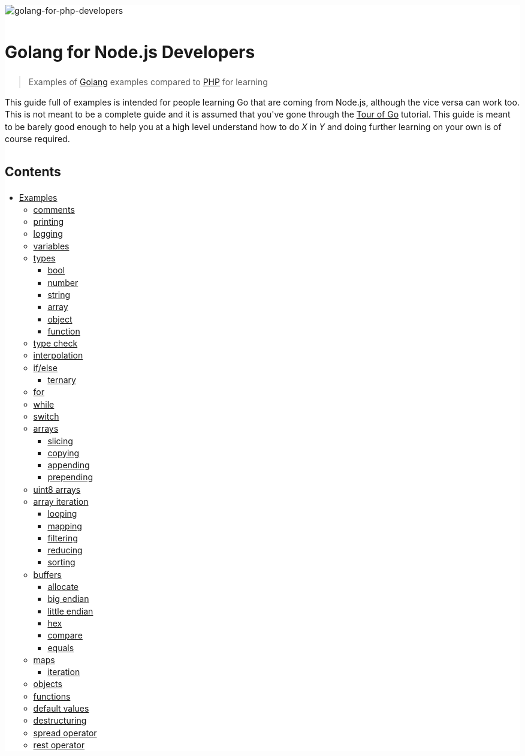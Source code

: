 ![golang-for-php-developers](https://github.com/vulongepu/golang-for-php-developers/assets/17477620/0330b074-86c7-4fa6-8fd5-c8a5a20dc322)


# Golang for Node.js Developers

> Examples of [Golang](https://golang.org/) examples compared to [PHP](https://www.php.net/) for learning


This guide full of examples is intended for people learning Go that are coming from Node.js, although the vice versa can work too. This is not meant to be a complete guide and it is assumed that you've gone through the [Tour of Go](https://tour.golang.org/) tutorial. This guide is meant to be barely good enough to help you at a high level understand how to do *X* in *Y* and doing further learning on your own is of course required.

## Contents

- [Examples](#examples)
  - [comments](#comments)
  - [printing](#printing)
  - [logging](#logging)
  - [variables](#variables)
  - [types](#types)
    - [bool](#types)
    - [number](#types)
    - [string](#types)
    - [array](#types)
    - [object](#types)
    - [function](#types)
  - [type check](#type-check)
  - [interpolation](#interpolation)
  - [if/else](#ifelse)
    - [ternary](#ifelse)
  - [for](#for)
  - [while](#while)
  - [switch](#switch)
  - [arrays](#arrays)
    - [slicing](#arrays)
    - [copying](#arrays)
    - [appending](#arrays)
    - [prepending](#arrays)
  - [uint8 arrays](#uint8-arrays)
  - [array iteration](#array-iteration)
    - [looping](#array-iteration)
    - [mapping](#array-iteration)
    - [filtering](#array-iteration)
    - [reducing](#array-iteration)
	- [sorting](#array-sorting)
  - [buffers](#buffers)
    - [allocate](#buffers)
    - [big endian](#buffers)
    - [little endian](#buffers)
    - [hex](#buffers)
    - [compare](#buffers)
    - [equals](#buffers)
  - [maps](#maps)
    - [iteration](#maps)
  - [objects](#objects)
  - [functions](#functions)
  - [default values](#default-values)
  - [destructuring](#destructuring)
  - [spread operator](#spread-operator)
  - [rest operator](#rest-operator)